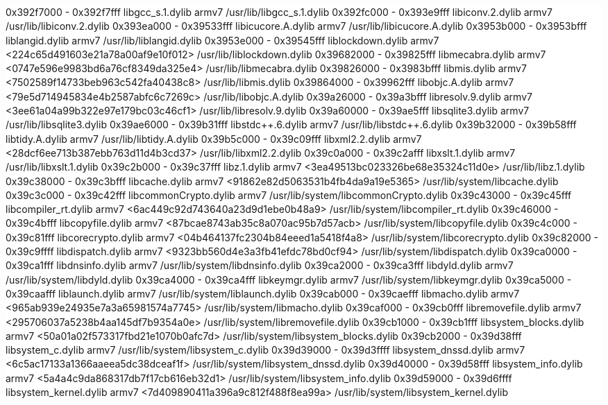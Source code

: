 0x392f7000 - 0x392f7fff  libgcc_s.1.dylib armv7  <e7e2e533904235d7869baf2ef943407e> /usr/lib/libgcc_s.1.dylib
0x392fc000 - 0x393e9fff  libiconv.2.dylib armv7  <ac23bb84e91e35418c9a2fb4792658b2> /usr/lib/libiconv.2.dylib
0x393ea000 - 0x39533fff  libicucore.A.dylib armv7  <da9d04cc6f6d3825aa52636342ef1e04> /usr/lib/libicucore.A.dylib
0x3953b000 - 0x3953bfff  liblangid.dylib armv7  <a10d8f96815d35e0a1d2c7b998a941f3> /usr/lib/liblangid.dylib
0x3953e000 - 0x39545fff  liblockdown.dylib armv7  <224c65d491603e21a78a00af9e10f012> /usr/lib/liblockdown.dylib
0x39682000 - 0x39825fff  libmecabra.dylib armv7  <0747e596e9983bd6a76cf8349da325e4> /usr/lib/libmecabra.dylib
0x39826000 - 0x3983bfff  libmis.dylib armv7  <7502589f14733beb963c542fa40438c8> /usr/lib/libmis.dylib
0x39864000 - 0x39962fff  libobjc.A.dylib armv7  <79e5d714945834e4b2587abfc6c7269c> /usr/lib/libobjc.A.dylib
0x39a26000 - 0x39a3bfff  libresolv.9.dylib armv7  <3ee61a04a99b322e97e179bc03c46cf1> /usr/lib/libresolv.9.dylib
0x39a60000 - 0x39ae5fff  libsqlite3.dylib armv7  <cbefd01867b93d2a869a534825a1414c> /usr/lib/libsqlite3.dylib
0x39ae6000 - 0x39b31fff  libstdc++.6.dylib armv7  <e3154b06ac5d360c948111abfb2bc339> /usr/lib/libstdc++.6.dylib
0x39b32000 - 0x39b58fff  libtidy.A.dylib armv7  <c43990ee3a5e389aacf288c3615a50dc> /usr/lib/libtidy.A.dylib
0x39b5c000 - 0x39c09fff  libxml2.2.dylib armv7  <28dcf6ee713b387ebb763d11d4b3cd37> /usr/lib/libxml2.2.dylib
0x39c0a000 - 0x39c2afff  libxslt.1.dylib armv7  <d327d9e0f43333568abda8d83558c8a9> /usr/lib/libxslt.1.dylib
0x39c2b000 - 0x39c37fff  libz.1.dylib armv7  <3ea49513bc023326be68e35324c11d0e> /usr/lib/libz.1.dylib
0x39c38000 - 0x39c3bfff  libcache.dylib armv7  <91862e82d5063531b4fb4da9a19e5365> /usr/lib/system/libcache.dylib
0x39c3c000 - 0x39c42fff  libcommonCrypto.dylib armv7  <d9e66574881739e8b25c3ae087a9f409> /usr/lib/system/libcommonCrypto.dylib
0x39c43000 - 0x39c45fff  libcompiler_rt.dylib armv7  <6ac449c92d743640a23d9d1ebe0b48a9> /usr/lib/system/libcompiler_rt.dylib
0x39c46000 - 0x39c4bfff  libcopyfile.dylib armv7  <87bcae8743ab35c8a070ac95b7d57acb> /usr/lib/system/libcopyfile.dylib
0x39c4c000 - 0x39c81fff  libcorecrypto.dylib armv7  <04b464137fc2304b84eeed1a5418f4a8> /usr/lib/system/libcorecrypto.dylib
0x39c82000 - 0x39c9ffff  libdispatch.dylib armv7  <9323bb560d4e3a3fb41efdc78bd0cf94> /usr/lib/system/libdispatch.dylib
0x39ca0000 - 0x39ca1fff  libdnsinfo.dylib armv7  <c25502085c833181b2a12cf525cffde6> /usr/lib/system/libdnsinfo.dylib
0x39ca2000 - 0x39ca3fff  libdyld.dylib armv7  <f0b2fad1b720361297e22866c5c0fb64> /usr/lib/system/libdyld.dylib
0x39ca4000 - 0x39ca4fff  libkeymgr.dylib armv7  <e19c865e73e2352bbc8022033e953f22> /usr/lib/system/libkeymgr.dylib
0x39ca5000 - 0x39caafff  liblaunch.dylib armv7  <c8bedc36bc3d3b55b91b12ebb1240968> /usr/lib/system/liblaunch.dylib
0x39cab000 - 0x39caefff  libmacho.dylib armv7  <965ab939e24935e7a3a65981574a7745> /usr/lib/system/libmacho.dylib
0x39caf000 - 0x39cb0fff  libremovefile.dylib armv7  <295706037a5238b4aa145df7b9354a0e> /usr/lib/system/libremovefile.dylib
0x39cb1000 - 0x39cb1fff  libsystem_blocks.dylib armv7  <50a01a02f573317fbd21e1070b0afc7d> /usr/lib/system/libsystem_blocks.dylib
0x39cb2000 - 0x39d38fff  libsystem_c.dylib armv7  <cacc68d271e53338b7780c26f651b767> /usr/lib/system/libsystem_c.dylib
0x39d39000 - 0x39d3ffff  libsystem_dnssd.dylib armv7  <6c5ac17133a1366aaeea5dc38dceaf1f> /usr/lib/system/libsystem_dnssd.dylib
0x39d40000 - 0x39d58fff  libsystem_info.dylib armv7  <5a4a4c9da868317db7f17cb616eb32d1> /usr/lib/system/libsystem_info.dylib
0x39d59000 - 0x39d6ffff  libsystem_kernel.dylib armv7  <7d409890411a396a9c812f488f8ea99a> /usr/lib/system/libsystem_kernel.dylib